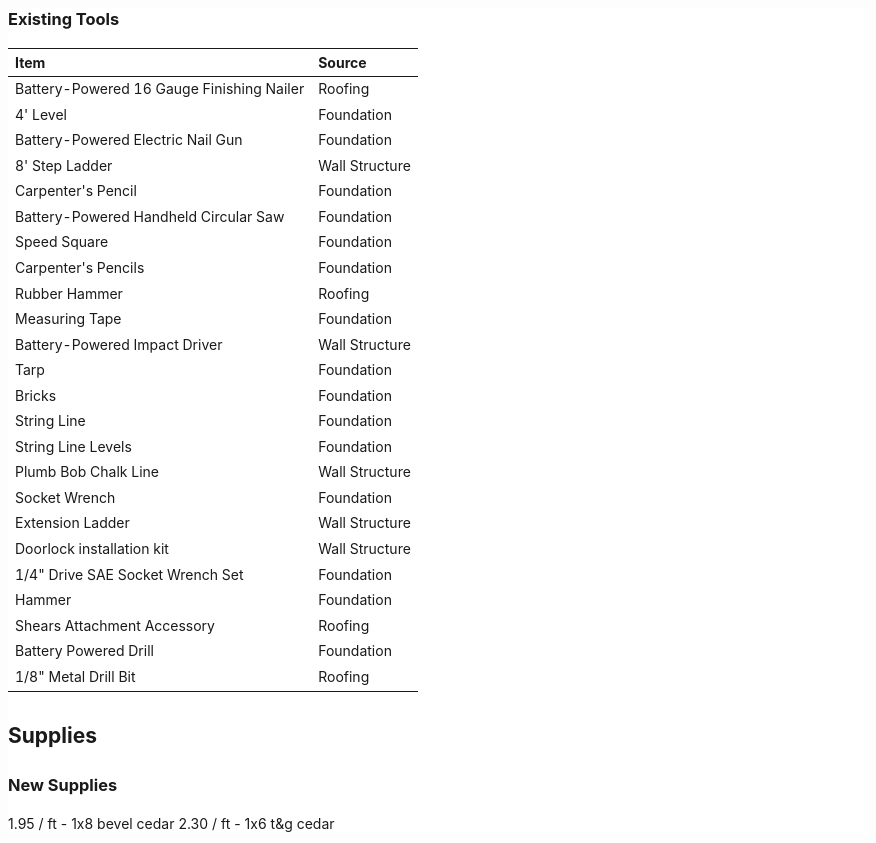 ### Existing Tools

| Item | Source |
| :--- | :--- |
| Battery-Powered 16 Gauge Finishing Nailer | Roofing |
| 4' Level | Foundation |
| Battery-Powered Electric Nail Gun | Foundation |
| 8' Step Ladder | Wall Structure |
| Carpenter's Pencil | Foundation |
| Battery-Powered Handheld Circular Saw | Foundation |
| Speed Square | Foundation |
| Carpenter's Pencils | Foundation |
| Rubber Hammer | Roofing |
| Measuring Tape | Foundation |
| Battery-Powered Impact Driver | Wall Structure |
| Tarp | Foundation |
| Bricks | Foundation |
| String Line | Foundation |
| String Line Levels | Foundation |
| Plumb Bob Chalk Line | Wall Structure |
| Socket Wrench | Foundation |
| Extension Ladder | Wall Structure |
| Doorlock installation kit | Wall Structure |
| 1/4" Drive SAE Socket Wrench Set | Foundation |
| Hammer | Foundation |
| Shears Attachment Accessory | Roofing |
| Battery Powered Drill | Foundation |
| 1/8" Metal Drill Bit | Roofing |

## Supplies

### New Supplies

1.95 / ft - 1x8 bevel cedar 2.30 / ft - 1x6 t&g cedar
